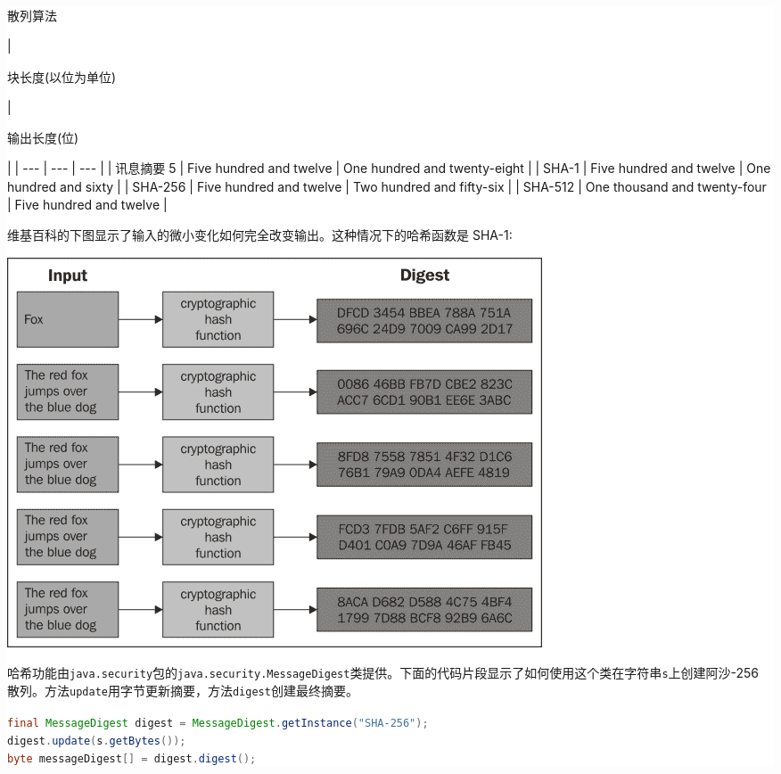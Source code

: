 散列算法

 | 

块长度(以位为单位)

 | 

输出长度(位)

 |
| --- | --- | --- |
| 讯息摘要 5 | Five hundred and twelve | One hundred and twenty-eight |
| SHA-1 | Five hundred and twelve | One hundred and sixty |
| SHA-256 | Five hundred and twelve | Two hundred and fifty-six |
| SHA-512 | One thousand and twenty-four | Five hundred and twelve |

维基百科的下图显示了输入的微小变化如何完全改变输出。这种情况下的哈希函数是 SHA-1:

![Hashing functions](img/5603_06_05.jpg)

哈希功能由`java.security`包的`java.security.MessageDigest`类提供。下面的代码片段显示了如何使用这个类在字符串`s`上创建阿沙-256 散列。方法`update`用字节更新摘要，方法`digest`创建最终摘要。

```java
final MessageDigest digest = MessageDigest.getInstance("SHA-256");
digest.update(s.getBytes());
byte messageDigest[] = digest.digest();
```
